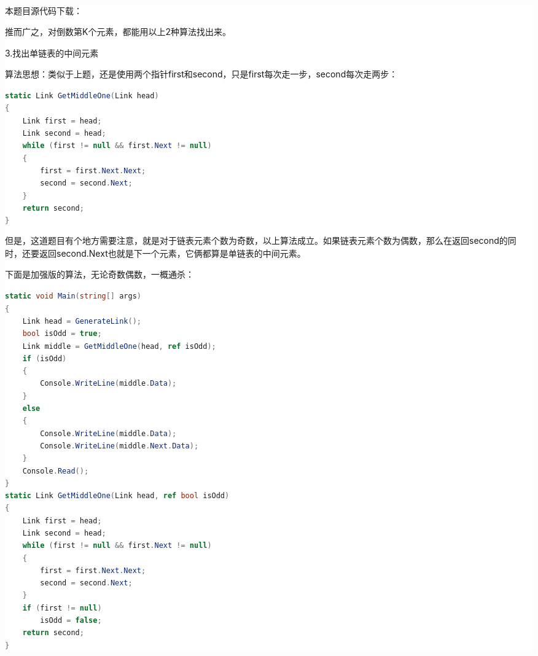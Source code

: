 





 

本题目源代码下载：

推而广之，对倒数第K个元素，都能用以上2种算法找出来。

 

3.找出单链表的中间元素

算法思想：类似于上题，还是使用两个指针first和second，只是first每次走一步，second每次走两步：

```c#
static Link GetMiddleOne(Link head)
{
    Link first = head;
    Link second = head;
    while (first != null && first.Next != null)
    {
        first = first.Next.Next;
        second = second.Next;
    }
    return second;
}
```

但是，这道题目有个地方需要注意，就是对于链表元素个数为奇数，以上算法成立。如果链表元素个数为偶数，那么在返回second的同时，还要返回second.Next也就是下一个元素，它俩都算是单链表的中间元素。

下面是加强版的算法，无论奇数偶数，一概通杀：

```c#
static void Main(string[] args)
{
    Link head = GenerateLink();
    bool isOdd = true;
    Link middle = GetMiddleOne(head, ref isOdd);
    if (isOdd)
    {
        Console.WriteLine(middle.Data);
    }
    else
    {
        Console.WriteLine(middle.Data);
        Console.WriteLine(middle.Next.Data);
    }
    Console.Read();
}
static Link GetMiddleOne(Link head, ref bool isOdd)
{
    Link first = head;
    Link second = head;
    while (first != null && first.Next != null)
    {
        first = first.Next.Next;
        second = second.Next;
    }
    if (first != null)
        isOdd = false;
    return second;
}
```

